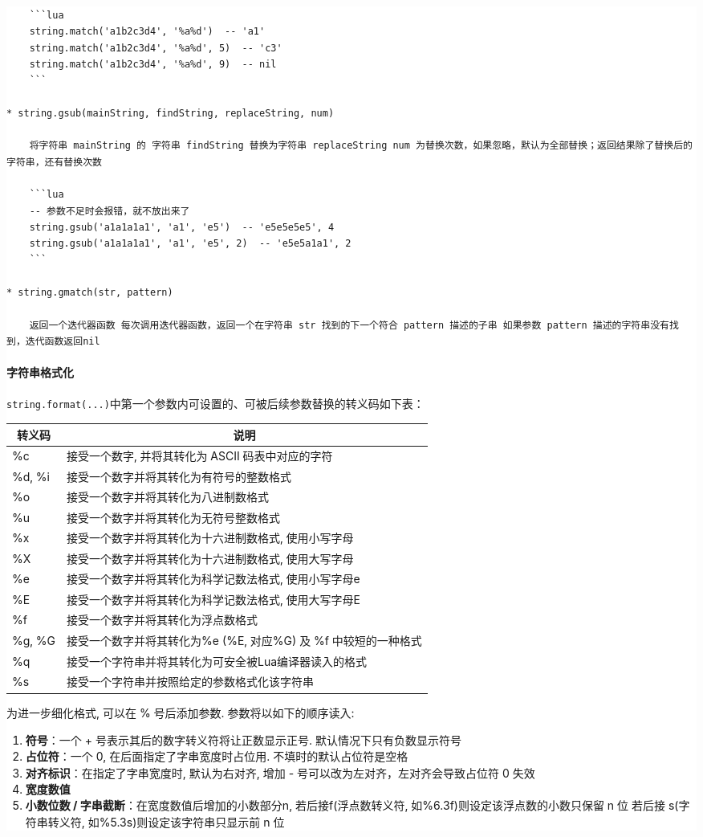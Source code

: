         ```lua
        string.match('a1b2c3d4', '%a%d')  -- 'a1'
        string.match('a1b2c3d4', '%a%d', 5)  -- 'c3'
        string.match('a1b2c3d4', '%a%d', 9)  -- nil
        ```

    * string.gsub(mainString, findString, replaceString, num)

        将字符串 mainString 的 字符串 findString 替换为字符串 replaceString num 为替换次数，如果忽略，默认为全部替换；返回结果除了替换后的字符串，还有替换次数

        ```lua
        -- 参数不足时会报错，就不放出来了
        string.gsub('a1a1a1a1', 'a1', 'e5')  -- 'e5e5e5e5', 4
        string.gsub('a1a1a1a1', 'a1', 'e5', 2)  -- 'e5e5a1a1', 2
        ```

    * string.gmatch(str, pattern)

        返回一个迭代器函数 每次调用迭代器函数，返回一个在字符串 str 找到的下一个符合 pattern 描述的子串 如果参数 pattern 描述的字符串没有找到，迭代函数返回nil

#### 字符串格式化

`string.format(...)`中第一个参数内可设置的、可被后续参数替换的转义码如下表：

| 转义码  | 说明                                                    |
| ------ | ------------------------------------------------------ |
| %c     | 接受一个数字, 并将其转化为 ASCII 码表中对应的字符             |
| %d, %i | 接受一个数字并将其转化为有符号的整数格式                      |
| %o     | 接受一个数字并将其转化为八进制数格式                         |
| %u     | 接受一个数字并将其转化为无符号整数格式                        |
| %x     | 接受一个数字并将其转化为十六进制数格式, 使用小写字母            |
| %X     | 接受一个数字并将其转化为十六进制数格式, 使用大写字母            |
| %e     | 接受一个数字并将其转化为科学记数法格式, 使用小写字母e           |
| %E     | 接受一个数字并将其转化为科学记数法格式, 使用大写字母E           |
| %f     | 接受一个数字并将其转化为浮点数格式                           |
| %g, %G | 接受一个数字并将其转化为%e (%E, 对应%G) 及 %f 中较短的一种格式 |
| %q     | 接受一个字符串并将其转化为可安全被Lua编译器读入的格式           |
| %s     | 接受一个字符串并按照给定的参数格式化该字符串                   |

为进一步细化格式, 可以在 % 号后添加参数. 参数将以如下的顺序读入:

1. **符号**：一个 + 号表示其后的数字转义符将让正数显示正号. 默认情况下只有负数显示符号
2. **占位符**：一个 0, 在后面指定了字串宽度时占位用. 不填时的默认占位符是空格
3. **对齐标识**：在指定了字串宽度时, 默认为右对齐, 增加 - 号可以改为左对齐，左对齐会导致占位符 0 失效
4. **宽度数值**
5. **小数位数 / 字串截断**：在宽度数值后增加的小数部分n, 若后接f(浮点数转义符, 如%6.3f)则设定该浮点数的小数只保留 n 位 若后接 s(字符串转义符, 如%5.3s)则设定该字符串只显示前 n 位
